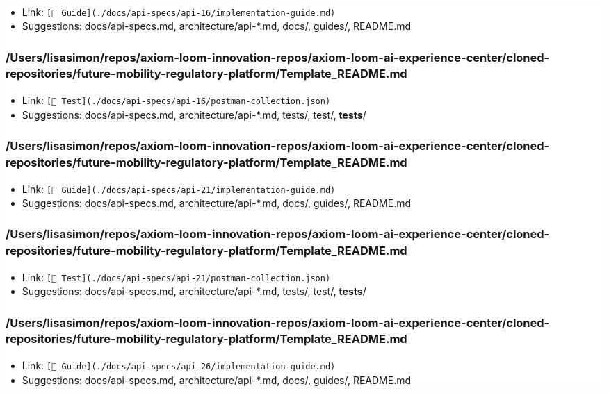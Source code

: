 - Link: `[📖 Guide](./docs/api-specs/api-16/implementation-guide.md)`
- Suggestions: docs/api-specs.md, architecture/api-*.md, docs/, guides/, README.md

### /Users/lisasimon/repos/axiom-loom-innovation-repos/axiom-loom-ai-experience-center/cloned-repositories/future-mobility-regulatory-platform/Template_README.md

- Link: `[🧪 Test](./docs/api-specs/api-16/postman-collection.json)`
- Suggestions: docs/api-specs.md, architecture/api-*.md, tests/, test/, __tests__/

### /Users/lisasimon/repos/axiom-loom-innovation-repos/axiom-loom-ai-experience-center/cloned-repositories/future-mobility-regulatory-platform/Template_README.md

- Link: `[📖 Guide](./docs/api-specs/api-21/implementation-guide.md)`
- Suggestions: docs/api-specs.md, architecture/api-*.md, docs/, guides/, README.md

### /Users/lisasimon/repos/axiom-loom-innovation-repos/axiom-loom-ai-experience-center/cloned-repositories/future-mobility-regulatory-platform/Template_README.md

- Link: `[🧪 Test](./docs/api-specs/api-21/postman-collection.json)`
- Suggestions: docs/api-specs.md, architecture/api-*.md, tests/, test/, __tests__/

### /Users/lisasimon/repos/axiom-loom-innovation-repos/axiom-loom-ai-experience-center/cloned-repositories/future-mobility-regulatory-platform/Template_README.md

- Link: `[📖 Guide](./docs/api-specs/api-26/implementation-guide.md)`
- Suggestions: docs/api-specs.md, architecture/api-*.md, docs/, guides/, README.md

